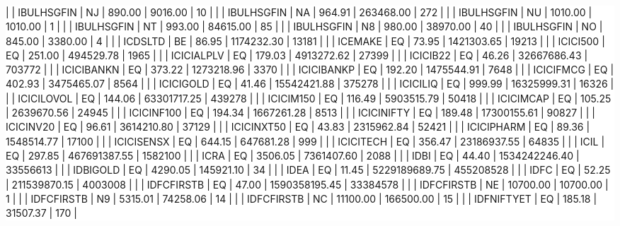 |  | IBULHSGFIN | NJ | 890.00 | 9016.00 | 10 |
|  | IBULHSGFIN | NA | 964.91 | 263468.00 | 272 |
|  | IBULHSGFIN | NU | 1010.00 | 1010.00 | 1 |
|  | IBULHSGFIN | NT | 993.00 | 84615.00 | 85 |
|  | IBULHSGFIN | N8 | 980.00 | 38970.00 | 40 |
|  | IBULHSGFIN | NO | 845.00 | 3380.00 | 4 |
|  | ICDSLTD | BE | 86.95 | 1174232.30 | 13181 |
|  | ICEMAKE | EQ | 73.95 | 1421303.65 | 19213 |
|  | ICICI500 | EQ | 251.00 | 494529.78 | 1965 |
|  | ICICIALPLV | EQ | 179.03 | 4913272.62 | 27399 |
|  | ICICIB22 | EQ | 46.26 | 32667686.43 | 703772 |
|  | ICICIBANKN | EQ | 373.22 | 1273218.96 | 3370 |
|  | ICICIBANKP | EQ | 192.20 | 1475544.91 | 7648 |
|  | ICICIFMCG | EQ | 402.93 | 3475465.07 | 8564 |
|  | ICICIGOLD | EQ | 41.46 | 15542421.88 | 375278 |
|  | ICICILIQ | EQ | 999.99 | 16325999.31 | 16326 |
|  | ICICILOVOL | EQ | 144.06 | 63301717.25 | 439278 |
|  | ICICIM150 | EQ | 116.49 | 5903515.79 | 50418 |
|  | ICICIMCAP | EQ | 105.25 | 2639670.56 | 24945 |
|  | ICICINF100 | EQ | 194.34 | 1667261.28 | 8513 |
|  | ICICINIFTY | EQ | 189.48 | 17300155.61 | 90827 |
|  | ICICINV20 | EQ | 96.61 | 3614210.80 | 37129 |
|  | ICICINXT50 | EQ | 43.83 | 2315962.84 | 52421 |
|  | ICICIPHARM | EQ | 89.36 | 1548514.77 | 17100 |
|  | ICICISENSX | EQ | 644.15 | 647681.28 | 999 |
|  | ICICITECH | EQ | 356.47 | 23186937.55 | 64835 |
|  | ICIL | EQ | 297.85 | 467691387.55 | 1582100 |
|  | ICRA | EQ | 3506.05 | 7361407.60 | 2088 |
|  | IDBI | EQ | 44.40 | 1534242246.40 | 33556613 |
|  | IDBIGOLD | EQ | 4290.05 | 145921.10 | 34 |
|  | IDEA | EQ | 11.45 | 5229189689.75 | 455208528 |
|  | IDFC | EQ | 52.25 | 211539870.15 | 4003008 |
|  | IDFCFIRSTB | EQ | 47.00 | 1590358195.45 | 33384578 |
|  | IDFCFIRSTB | NE | 10700.00 | 10700.00 | 1 |
|  | IDFCFIRSTB | N9 | 5315.01 | 74258.06 | 14 |
|  | IDFCFIRSTB | NC | 11100.00 | 166500.00 | 15 |
|  | IDFNIFTYET | EQ | 185.18 | 31507.37 | 170 |